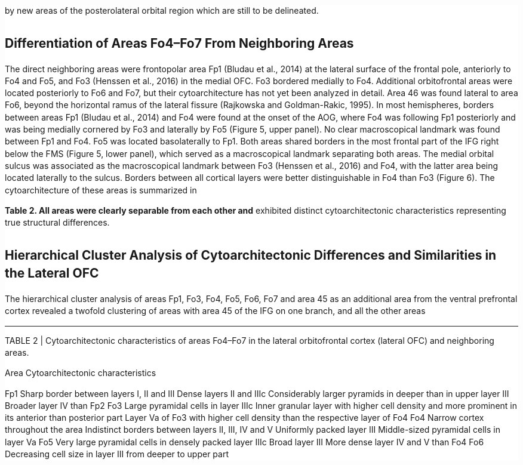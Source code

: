 
by new areas of the posterolateral orbital region which are still to
be delineated.

## Differentiation of Areas Fo4–Fo7 From Neighboring Areas
The direct neighboring areas were frontopolar area Fp1
(Bludau et al., 2014) at the lateral surface of the frontal
pole, anteriorly to Fo4 and Fo5, and Fo3 (Henssen et al.,
2016) in the medial OFC. Fo3 bordered medially to Fo4.
Additional orbitofrontal areas were located posteriorly to
Fo6 and Fo7, but their cytoarchitecture has not yet been
analyzed in detail. Area 46 was found lateral to area
Fo6, beyond the horizontal ramus of the lateral fissure
(Rajkowska and Goldman-Rakic, 1995).
In most hemispheres, borders between areas Fp1 (Bludau
et al., 2014) and Fo4 were found at the onset of the AOG,
where Fo4 was following Fp1 posteriorly and was being medially
cornered by Fo3 and laterally by Fo5 (Figure 5, upper panel).
No clear macroscopical landmark was found between Fp1 and
Fo4. Fo5 was located basolaterally to Fp1. Both areas shared
borders in the most frontal part of the IFG right below the
FMS (Figure 5, lower panel), which served as a macroscopical
landmark separating both areas.
The medial orbital sulcus was associated as the macroscopical
landmark between Fo3 (Henssen et al., 2016) and Fo4, with
the latter area being located laterally to the sulcus. Borders
between all cortical layers were better distinguishable in Fo4 than
Fo3 (Figure 6).
The cytoarchitecture of these areas is summarized in

**Table 2. All areas were clearly separable from each other and**
exhibited distinct cytoarchitectonic characteristics representing
true structural differences.

## Hierarchical Cluster Analysis of Cytoarchitectonic Differences and Similarities in the Lateral OFC
The hierarchical cluster analysis of areas Fp1, Fo3, Fo4, Fo5,
Fo6, Fo7 and area 45 as an additional area from the ventral
prefrontal cortex revealed a twofold clustering of areas with
area 45 of the IFG on one branch, and all the other areas


-----

TABLE 2 | Cytoarchitectonic characteristics of areas Fo4–Fo7 in the lateral
orbitofrontal cortex (lateral OFC) and neighboring areas.

Area Cytoarchitectonic characteristics

Fp1 Sharp border between layers I, II and III
Dense layers II and IIIc
Considerably larger pyramids in deeper than in upper layer III
Broader layer IV than Fp2
Fo3 Large pyramidal cells in layer IIIc
Inner granular layer with higher cell density and more prominent in its
anterior than posterior part
Layer Va of Fo3 with higher cell density than the respective layer of Fo4
Fo4 Narrow cortex throughout the area
Indistinct borders between layers II, III, IV and V
Uniformly packed layer III
Middle-sized pyramidal cells in layer Va
Fo5 Very large pyramidal cells in densely packed layer IIIc
Broad layer III
More dense layer IV and V than Fo4
Fo6 Decreasing cell size in layer III from deeper to upper part